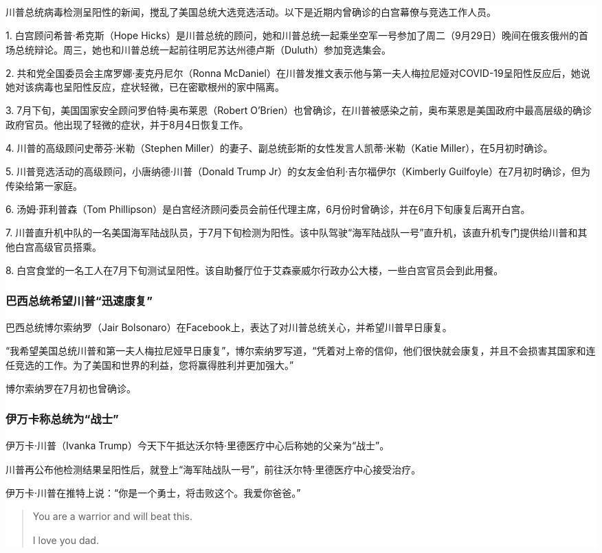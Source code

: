 <p>
 川普总统病毒检测呈阳性的新闻，搅乱了美国总统大选竞选活动。以下是近期内曾确诊的白宫幕僚与竞选工作人员。
</p>
<p>
 1. 白宫顾问希普‧希克斯（Hope Hicks）是川普总统的顾问，她和川普总统一起乘坐空军一号参加了周二（9月29日）晚间在俄亥俄州的首场总统辩论。周三，她也和川普总统一起前往明尼苏达州德卢斯（Duluth）参加竞选集会。
</p>
<p>
 2. 共和党全国委员会主席罗娜·麦克丹尼尔（Ronna McDaniel）在川普发推文表示他与第一夫人梅拉尼娅对COVID-19呈阳性反应后，她说她对该病毒也呈阳性反应，症状轻微，已在密歇根州的家中隔离。
</p>
<p>
 3. 7月下旬，美国国家安全顾问罗伯特·奥布莱恩（Robert O’Brien）也曾确诊，在川普被感染之前，奥布莱恩是美国政府中最高层级的确诊政府官员。他出现了轻微的症状，并于8月4日恢复工作。
</p>
<p>
 4. 川普的高级顾问史蒂芬·米勒（Stephen Miller）的妻子、副总统彭斯的女性发言人凯蒂·米勒（Katie Miller），在5月初时确诊。
</p>
<p>
 5. 川普竞选活动的高级顾问，小唐纳德·川普（Donald Trump Jr）的女友金伯利·吉尔福伊尔（Kimberly Guilfoyle）在7月初时确诊，但为传染给第一家庭。
</p>
<p>
 6. 汤姆·菲利普森（Tom Phillipson）是白宫经济顾问委员会前任代理主席，6月份时曾确诊，并在6月下旬康复后离开白宫。
</p>
<p>
 7. 川普直升机中队的一名美国海军陆战队员，于7月下旬检测为阳性。该中队驾驶“海军陆战队一号”直升机，该直升机专门提供给川普和其他白宫高级官员搭乘。
</p>
<p>
 8. 白宫食堂的一名工人在7月下旬测试呈阳性。该自助餐厅位于艾森豪威尔行政办公大楼，一些白宫官员会到此用餐。
</p>
<h3>
 巴西总统希望川普“迅速康复”
</h3>
<p>
 巴西总统博尔索纳罗（Jair Bolsonaro）在Facebook上，表达了对川普总统关心，并希望川普早日康复。
</p>
<p>
 “我希望美国总统川普和第一夫人梅拉尼娅早日康复”，博尔索纳罗写道，“凭着对上帝的信仰，他们很快就会康复，并且不会损害其国家和连任竞选的工作。为了美国和世界的利益，您将赢得胜利并更加强大。”
</p>
<p>
 博尔索纳罗在7月初也曾确诊。
</p>
<p>
 <a name="_Toc2020100302">
 </ok>
</p>
<h3>
 伊万卡称总统为“战士”
</h3>
<p>
 伊万卡·川普（Ivanka Trump）今天下午抵达沃尔特·里德医疗中心后称她的父亲为“战士”。
</p>
<p>
 川普再公布他检测结果呈阳性后，就登上“海军陆战队一号”，前往沃尔特·里德医疗中心接受治疗。
</p>
<p>
 伊万卡·川普在推特上说：“你是一个勇士，将击败这个。我爱你爸爸。”
</p>
<blockquote class="twitter-tweet">
 <p dir="ltr" lang="en">
  You are a warrior and will beat this.
 </p>
 <p>
  I love you dad.
  <ok href="https://t.co/Y7feCvr2lW">